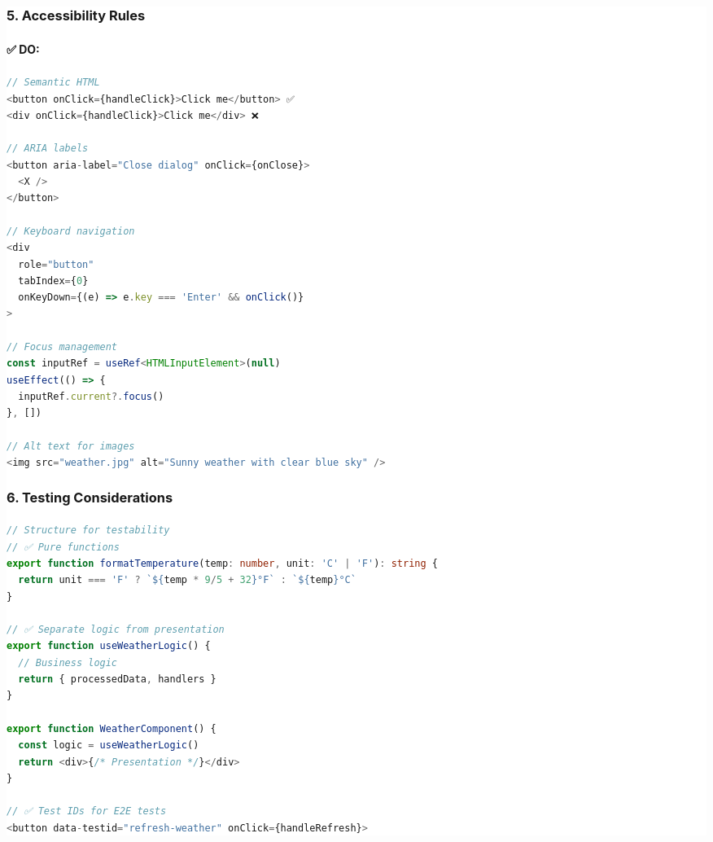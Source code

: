 ### 5. Accessibility Rules

#### ✅ DO:
```typescript
// Semantic HTML
<button onClick={handleClick}>Click me</button> ✅
<div onClick={handleClick}>Click me</div> ❌

// ARIA labels
<button aria-label="Close dialog" onClick={onClose}>
  <X />
</button>

// Keyboard navigation
<div 
  role="button" 
  tabIndex={0}
  onKeyDown={(e) => e.key === 'Enter' && onClick()}
>

// Focus management
const inputRef = useRef<HTMLInputElement>(null)
useEffect(() => {
  inputRef.current?.focus()
}, [])

// Alt text for images
<img src="weather.jpg" alt="Sunny weather with clear blue sky" />
```

### 6. Testing Considerations

```typescript
// Structure for testability
// ✅ Pure functions
export function formatTemperature(temp: number, unit: 'C' | 'F'): string {
  return unit === 'F' ? `${temp * 9/5 + 32}°F` : `${temp}°C`
}

// ✅ Separate logic from presentation
export function useWeatherLogic() {
  // Business logic
  return { processedData, handlers }
}

export function WeatherComponent() {
  const logic = useWeatherLogic()
  return <div>{/* Presentation */}</div>
}

// ✅ Test IDs for E2E tests
<button data-testid="refresh-weather" onClick={handleRefresh}>
```
